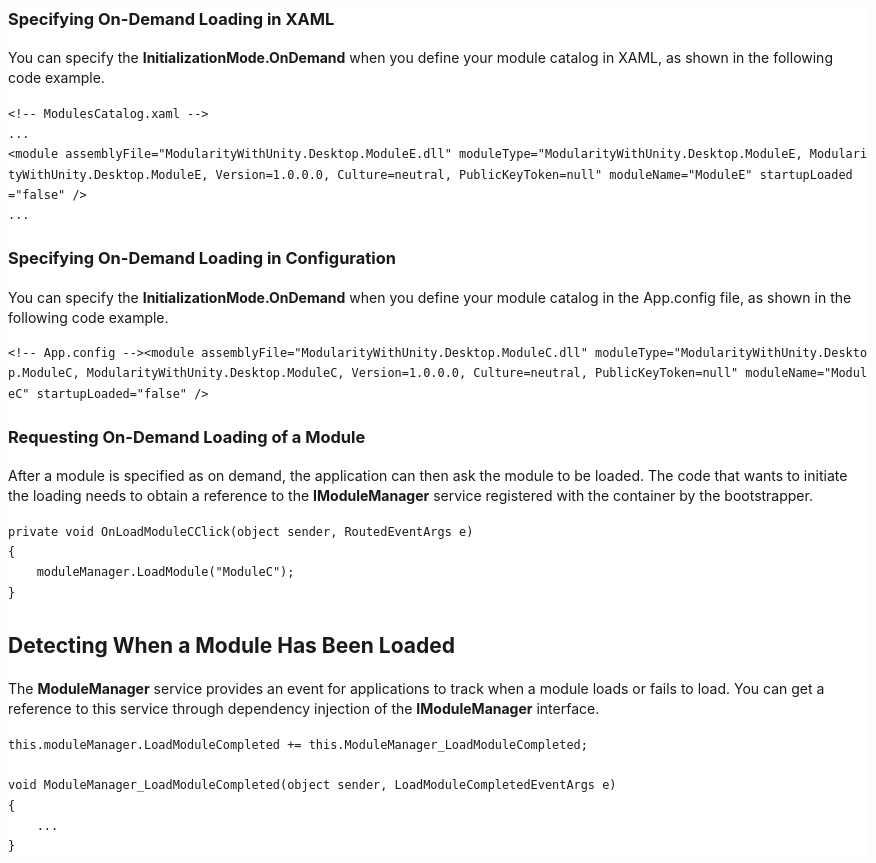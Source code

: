 <span id="SpecifyingOnDemandLoadinginXAML"></span>
### <span id="sec30"></span>Specifying On-Demand Loading in XAML

You can specify the **InitializationMode.OnDemand** when you define your module catalog in XAML, as shown in the following code example.

    <!-- ModulesCatalog.xaml -->
    ...
    <module assemblyFile="ModularityWithUnity.Desktop.ModuleE.dll" moduleType="ModularityWithUnity.Desktop.ModuleE, ModularityWithUnity.Desktop.ModuleE, Version=1.0.0.0, Culture=neutral, PublicKeyToken=null" moduleName="ModuleE" startupLoaded="false" />
    ...

<span id="SpecifyingOnDemandLoadinginConfigur"></span>
### <span id="sec31"></span>Specifying On-Demand Loading in Configuration

You can specify the **InitializationMode.OnDemand** when you define your module catalog in the App.config file, as shown in the following code example.

    <!-- App.config --><module assemblyFile="ModularityWithUnity.Desktop.ModuleC.dll" moduleType="ModularityWithUnity.Desktop.ModuleC, ModularityWithUnity.Desktop.ModuleC, Version=1.0.0.0, Culture=neutral, PublicKeyToken=null" moduleName="ModuleC" startupLoaded="false" />

<span id="RequestingOnDemandLoadingofaModule"></span>
### <span id="sec32"></span>Requesting On-Demand Loading of a Module

After a module is specified as on demand, the application can then ask the module to be loaded. The code that wants to initiate the loading needs to obtain a reference to the **IModuleManager** service registered with the container by the bootstrapper.

    private void OnLoadModuleCClick(object sender, RoutedEventArgs e)
    {
        moduleManager.LoadModule("ModuleC");
    }

<span id="DownloadingRemoteModulesintheBackgr"></span><span id="PreparingaModuleforRemoteDownload"></span><span id="TrackingDownloadProgress"></span><span id="DetectingWhenaModuleHasBeenLoaded"></span>
<span id="sec33"></span>Detecting When a Module Has Been Loaded
---------------------------------------------------------------

The **ModuleManager** service provides an event for applications to track when a module loads or fails to load. You can get a reference to this service through dependency injection of the **IModuleManager** interface.

    this.moduleManager.LoadModuleCompleted += this.ModuleManager_LoadModuleCompleted;

    void ModuleManager_LoadModuleCompleted(object sender, LoadModuleCompletedEventArgs e)
    {
        ...
    }
